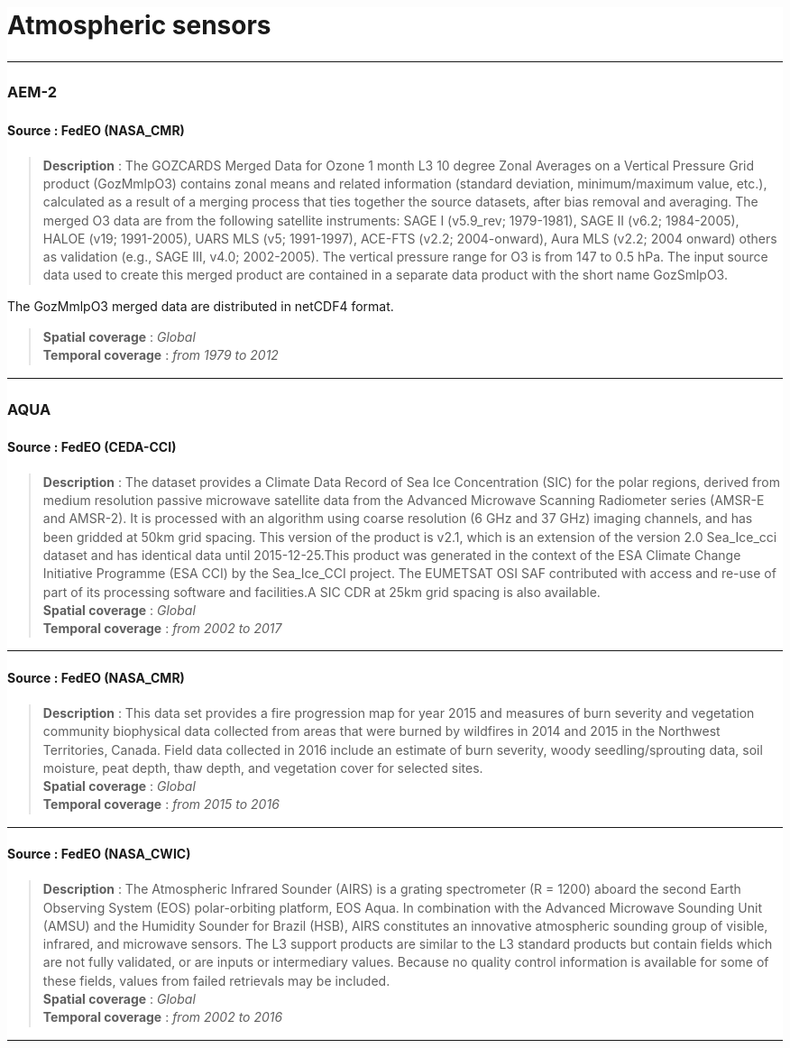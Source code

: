 # Atmospheric sensors
***
### AEM-2
#### Source : FedEO (NASA_CMR)
> **Description** : The GOZCARDS Merged Data for Ozone 1 month L3 10 degree Zonal Averages on a Vertical Pressure Grid product (GozMmlpO3) contains zonal means and related information (standard deviation, minimum/maximum value, etc.), calculated as a result of a merging process that ties together the source datasets, after bias removal and averaging. The merged O3 data are from the following satellite instruments: SAGE I (v5.9_rev; 1979-1981), SAGE II (v6.2; 1984-2005), HALOE (v19; 1991-2005), UARS MLS (v5; 1991-1997), ACE-FTS (v2.2; 2004-onward), Aura MLS (v2.2; 2004 onward) others as validation (e.g., SAGE III, v4.0; 2002-2005). The vertical pressure range for O3 is from 147 to 0.5 hPa. The input source data used to create this merged product are contained in a separate data product with the short name GozSmlpO3.

The GozMmlpO3 merged data are distributed in netCDF4 format.  
> **Spatial coverage** : *Global*  
> **Temporal coverage** : *from 1979 to 2012*  

---
### AQUA
#### Source : FedEO (CEDA-CCI)
> **Description** : The dataset provides a Climate Data Record of Sea Ice Concentration (SIC) for the polar regions, derived from medium resolution passive microwave satellite data from the Advanced Microwave Scanning Radiometer series (AMSR-E and AMSR-2). It is processed with an algorithm using coarse resolution (6 GHz and 37 GHz) imaging channels, and has been gridded at 50km grid spacing. This version of the product is v2.1, which is an extension of the version 2.0 Sea_Ice_cci dataset and has identical data until 2015-12-25.This product was generated in the context of the ESA Climate Change Initiative Programme (ESA CCI) by the Sea_Ice_CCI project. The EUMETSAT OSI SAF contributed with access and re-use of part of its processing software and facilities.A SIC CDR at 25km grid spacing is also available.  
> **Spatial coverage** : *Global*  
> **Temporal coverage** : *from 2002 to 2017*  

---
#### Source : FedEO (NASA_CMR)
> **Description** : This data set provides a fire progression map for year 2015 and measures of burn severity and vegetation community biophysical data collected from areas that were burned by wildfires in 2014 and 2015 in the Northwest Territories, Canada. Field data collected in 2016 include an estimate of burn severity, woody seedling/sprouting data, soil moisture, peat depth, thaw depth, and vegetation cover for selected sites.  
> **Spatial coverage** : *Global*  
> **Temporal coverage** : *from 2015 to 2016*  

---
#### Source : FedEO (NASA_CWIC)
> **Description** : The Atmospheric Infrared Sounder (AIRS) is a grating spectrometer (R = 1200) aboard the second Earth Observing System (EOS) polar-orbiting platform, EOS Aqua. In combination with the Advanced Microwave Sounding Unit (AMSU) and the Humidity Sounder for Brazil (HSB), AIRS constitutes an innovative atmospheric sounding group of visible, infrared, and microwave sensors. The L3 support products are similar to the L3 standard products but contain fields which are not fully validated, or are inputs or intermediary values. Because no quality control information is available for some of these fields, values from failed retrievals may be included.  
> **Spatial coverage** : *Global*  
> **Temporal coverage** : *from 2002 to 2016*  

---
